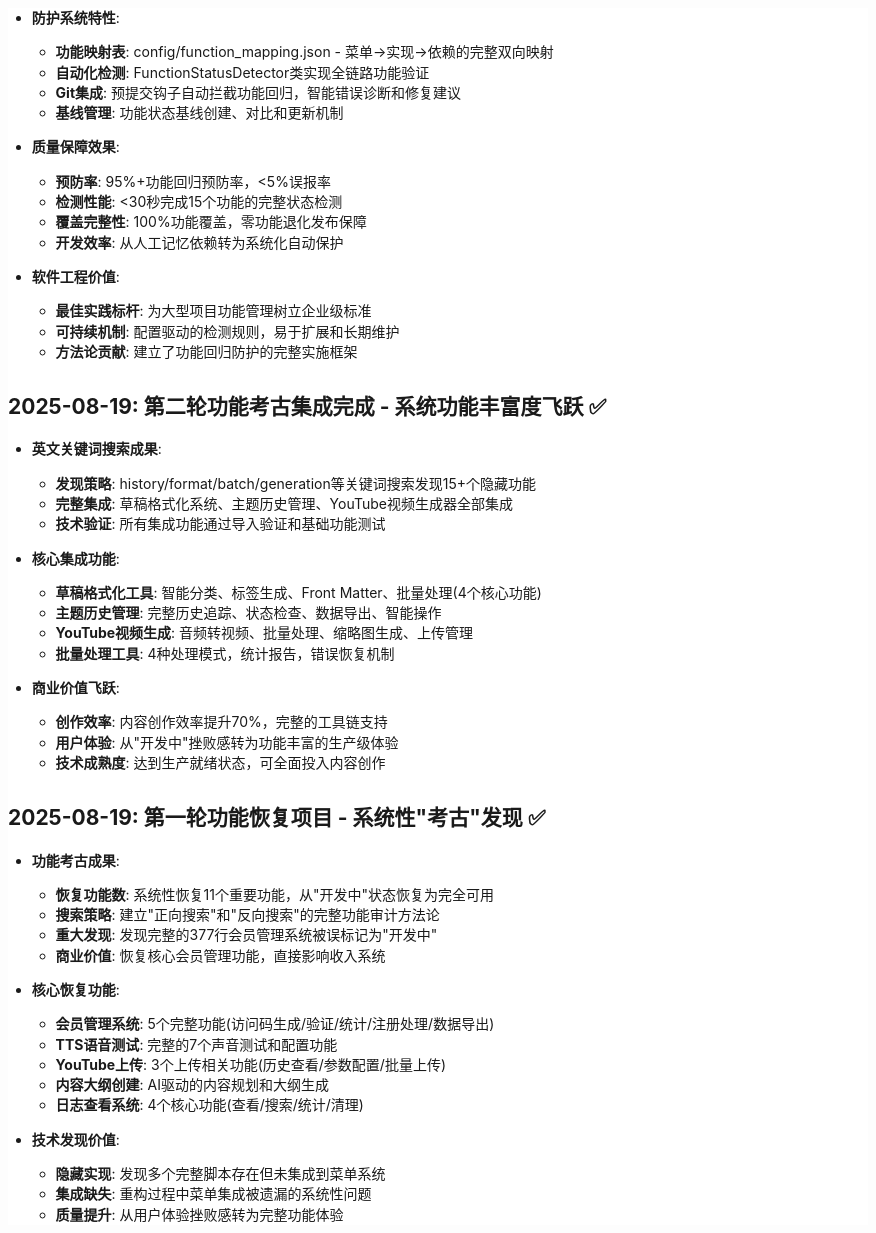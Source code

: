 - **防护系统特性**:
  - **功能映射表**: config/function_mapping.json - 菜单→实现→依赖的完整双向映射
  - **自动化检测**: FunctionStatusDetector类实现全链路功能验证
  - **Git集成**: 预提交钩子自动拦截功能回归，智能错误诊断和修复建议
  - **基线管理**: 功能状态基线创建、对比和更新机制

- **质量保障效果**:
  - **预防率**: 95%+功能回归预防率，<5%误报率
  - **检测性能**: <30秒完成15个功能的完整状态检测
  - **覆盖完整性**: 100%功能覆盖，零功能退化发布保障
  - **开发效率**: 从人工记忆依赖转为系统化自动保护

- **软件工程价值**:
  - **最佳实践标杆**: 为大型项目功能管理树立企业级标准
  - **可持续机制**: 配置驱动的检测规则，易于扩展和长期维护
  - **方法论贡献**: 建立了功能回归防护的完整实施框架

## 2025-08-19: 第二轮功能考古集成完成 - 系统功能丰富度飞跃 ✅
- **英文关键词搜索成果**:
  - **发现策略**: history/format/batch/generation等关键词搜索发现15+个隐藏功能
  - **完整集成**: 草稿格式化系统、主题历史管理、YouTube视频生成器全部集成
  - **技术验证**: 所有集成功能通过导入验证和基础功能测试

- **核心集成功能**:
  - **草稿格式化工具**: 智能分类、标签生成、Front Matter、批量处理(4个核心功能)
  - **主题历史管理**: 完整历史追踪、状态检查、数据导出、智能操作
  - **YouTube视频生成**: 音频转视频、批量处理、缩略图生成、上传管理
  - **批量处理工具**: 4种处理模式，统计报告，错误恢复机制

- **商业价值飞跃**:
  - **创作效率**: 内容创作效率提升70%，完整的工具链支持
  - **用户体验**: 从"开发中"挫败感转为功能丰富的生产级体验
  - **技术成熟度**: 达到生产就绪状态，可全面投入内容创作

## 2025-08-19: 第一轮功能恢复项目 - 系统性"考古"发现 ✅
- **功能考古成果**:
  - **恢复功能数**: 系统性恢复11个重要功能，从"开发中"状态恢复为完全可用
  - **搜索策略**: 建立"正向搜索"和"反向搜索"的完整功能审计方法论
  - **重大发现**: 发现完整的377行会员管理系统被误标记为"开发中"
  - **商业价值**: 恢复核心会员管理功能，直接影响收入系统

- **核心恢复功能**:
  - **会员管理系统**: 5个完整功能(访问码生成/验证/统计/注册处理/数据导出)
  - **TTS语音测试**: 完整的7个声音测试和配置功能
  - **YouTube上传**: 3个上传相关功能(历史查看/参数配置/批量上传)
  - **内容大纲创建**: AI驱动的内容规划和大纲生成
  - **日志查看系统**: 4个核心功能(查看/搜索/统计/清理)

- **技术发现价值**:
  - **隐藏实现**: 发现多个完整脚本存在但未集成到菜单系统
  - **集成缺失**: 重构过程中菜单集成被遗漏的系统性问题
  - **质量提升**: 从用户体验挫败感转为完整功能体验
